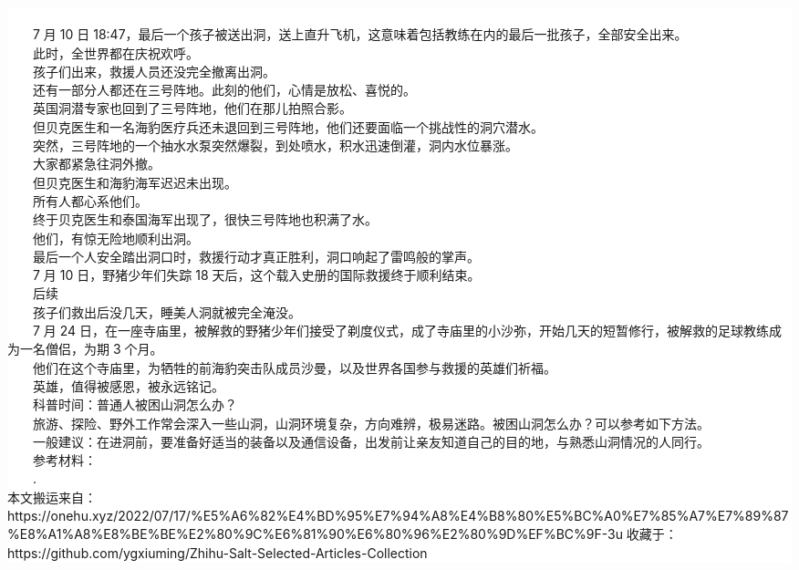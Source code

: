 <br>   
&emsp;&emsp;7 月 10 日 18:47，最后一个孩子被送出洞，送上直升飞机，这意味着包括教练在内的最后一批孩子，全部安全出来。  
<br>   
&emsp;&emsp;此时，全世界都在庆祝欢呼。  
<br>   
&emsp;&emsp;孩子们出来，救援人员还没完全撤离出洞。  
<br>   
&emsp;&emsp;还有一部分人都还在三号阵地。此刻的他们，心情是放松、喜悦的。  
<br>   
&emsp;&emsp;英国洞潜专家也回到了三号阵地，他们在那儿拍照合影。  
<br>   
&emsp;&emsp;但贝克医生和一名海豹医疗兵还未退回到三号阵地，他们还要面临一个挑战性的洞穴潜水。  
<br>   
&emsp;&emsp;突然，三号阵地的一个抽水水泵突然爆裂，到处喷水，积水迅速倒灌，洞内水位暴涨。  
<br>   
&emsp;&emsp;大家都紧急往洞外撤。  
<br>   
&emsp;&emsp;但贝克医生和海豹海军迟迟未出现。  
<br>   
&emsp;&emsp;所有人都心系他们。  
<br>   
&emsp;&emsp;终于贝克医生和泰国海军出现了，很快三号阵地也积满了水。  
<br>   
&emsp;&emsp;他们，有惊无险地顺利出洞。  
<br>   
&emsp;&emsp;最后一个人安全踏出洞口时，救援行动才真正胜利，洞口响起了雷鸣般的掌声。  
<br>   
&emsp;&emsp;7 月 10 日，野猪少年们失踪 18 天后，这个载入史册的国际救援终于顺利结束。  
<br>   
&emsp;&emsp;后续  
<br>   
&emsp;&emsp;孩子们救出后没几天，睡美人洞就被完全淹没。  
<br>   
&emsp;&emsp;7 月 24 日，在一座寺庙里，被解救的野猪少年们接受了剃度仪式，成了寺庙里的小沙弥，开始几天的短暂修行，被解救的足球教练成为一名僧侣，为期 3 个月。  
<br>   
&emsp;&emsp;他们在这个寺庙里，为牺牲的前海豹突击队成员沙曼，以及世界各国参与救援的英雄们祈福。  
<br>   
&emsp;&emsp;英雄，值得被感恩，被永远铭记。  
<br>   
&emsp;&emsp;科普时间：普通人被困山洞怎么办？  
<br>   
&emsp;&emsp;旅游、探险、野外工作常会深入一些山洞，山洞环境复杂，方向难辨，极易迷路。被困山洞怎么办？可以参考如下方法。  
<br>   
&emsp;&emsp;一般建议：在进洞前，要准备好适当的装备以及通信设备，出发前让亲友知道自己的目的地，与熟悉山洞情况的人同行。  
<br>   
&emsp;&emsp;参考材料：  
<br>   
&emsp;&emsp;.  
<br>   
本文搬运来自：https://onehu.xyz/2022/07/17/%E5%A6%82%E4%BD%95%E7%94%A8%E4%B8%80%E5%BC%A0%E7%85%A7%E7%89%87%E8%A1%A8%E8%BE%BE%E2%80%9C%E6%81%90%E6%80%96%E2%80%9D%EF%BC%9F-3u  
收藏于：https://github.com/ygxiuming/Zhihu-Salt-Selected-Articles-Collection